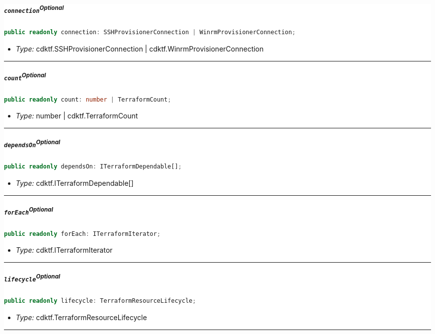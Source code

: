 
##### `connection`<sup>Optional</sup> <a name="connection" id="@cdktf/provider-opentelekomcloud.ctsEventNotificationV3.CtsEventNotificationV3Config.property.connection"></a>

```typescript
public readonly connection: SSHProvisionerConnection | WinrmProvisionerConnection;
```

- *Type:* cdktf.SSHProvisionerConnection | cdktf.WinrmProvisionerConnection

---

##### `count`<sup>Optional</sup> <a name="count" id="@cdktf/provider-opentelekomcloud.ctsEventNotificationV3.CtsEventNotificationV3Config.property.count"></a>

```typescript
public readonly count: number | TerraformCount;
```

- *Type:* number | cdktf.TerraformCount

---

##### `dependsOn`<sup>Optional</sup> <a name="dependsOn" id="@cdktf/provider-opentelekomcloud.ctsEventNotificationV3.CtsEventNotificationV3Config.property.dependsOn"></a>

```typescript
public readonly dependsOn: ITerraformDependable[];
```

- *Type:* cdktf.ITerraformDependable[]

---

##### `forEach`<sup>Optional</sup> <a name="forEach" id="@cdktf/provider-opentelekomcloud.ctsEventNotificationV3.CtsEventNotificationV3Config.property.forEach"></a>

```typescript
public readonly forEach: ITerraformIterator;
```

- *Type:* cdktf.ITerraformIterator

---

##### `lifecycle`<sup>Optional</sup> <a name="lifecycle" id="@cdktf/provider-opentelekomcloud.ctsEventNotificationV3.CtsEventNotificationV3Config.property.lifecycle"></a>

```typescript
public readonly lifecycle: TerraformResourceLifecycle;
```

- *Type:* cdktf.TerraformResourceLifecycle

---
